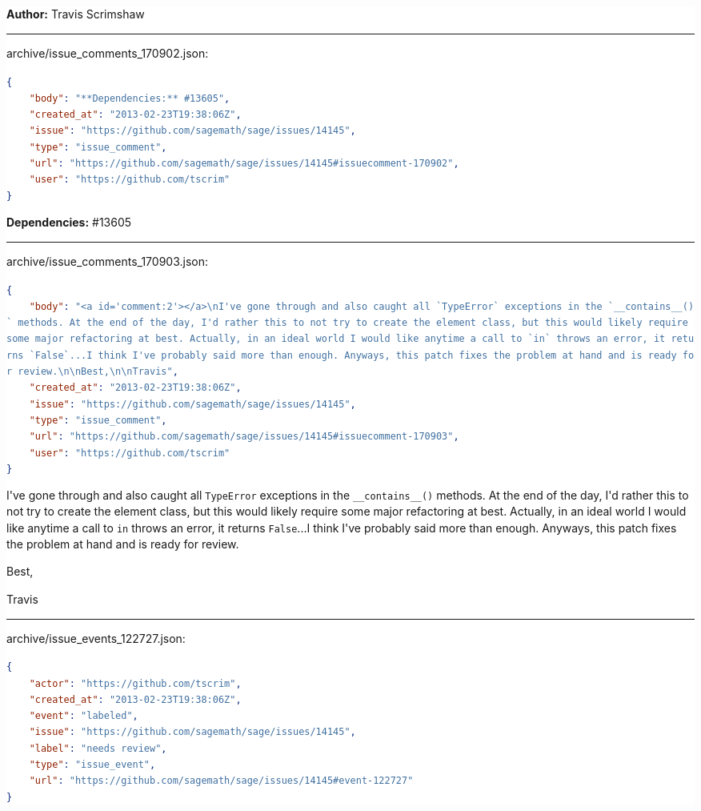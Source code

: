 **Author:** Travis Scrimshaw



---

archive/issue_comments_170902.json:
```json
{
    "body": "**Dependencies:** #13605",
    "created_at": "2013-02-23T19:38:06Z",
    "issue": "https://github.com/sagemath/sage/issues/14145",
    "type": "issue_comment",
    "url": "https://github.com/sagemath/sage/issues/14145#issuecomment-170902",
    "user": "https://github.com/tscrim"
}
```

**Dependencies:** #13605



---

archive/issue_comments_170903.json:
```json
{
    "body": "<a id='comment:2'></a>\nI've gone through and also caught all `TypeError` exceptions in the `__contains__()` methods. At the end of the day, I'd rather this to not try to create the element class, but this would likely require some major refactoring at best. Actually, in an ideal world I would like anytime a call to `in` throws an error, it returns `False`...I think I've probably said more than enough. Anyways, this patch fixes the problem at hand and is ready for review.\n\nBest,\n\nTravis",
    "created_at": "2013-02-23T19:38:06Z",
    "issue": "https://github.com/sagemath/sage/issues/14145",
    "type": "issue_comment",
    "url": "https://github.com/sagemath/sage/issues/14145#issuecomment-170903",
    "user": "https://github.com/tscrim"
}
```

<a id='comment:2'></a>
I've gone through and also caught all `TypeError` exceptions in the `__contains__()` methods. At the end of the day, I'd rather this to not try to create the element class, but this would likely require some major refactoring at best. Actually, in an ideal world I would like anytime a call to `in` throws an error, it returns `False`...I think I've probably said more than enough. Anyways, this patch fixes the problem at hand and is ready for review.

Best,

Travis



---

archive/issue_events_122727.json:
```json
{
    "actor": "https://github.com/tscrim",
    "created_at": "2013-02-23T19:38:06Z",
    "event": "labeled",
    "issue": "https://github.com/sagemath/sage/issues/14145",
    "label": "needs review",
    "type": "issue_event",
    "url": "https://github.com/sagemath/sage/issues/14145#event-122727"
}
```
